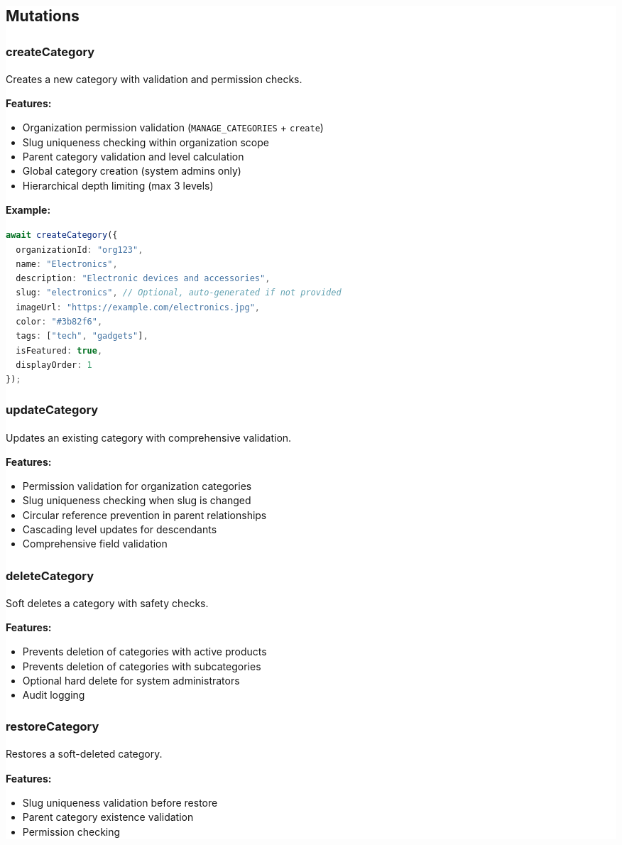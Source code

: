 ## Mutations

### createCategory
Creates a new category with validation and permission checks.

**Features:**
- Organization permission validation (`MANAGE_CATEGORIES` + `create`)
- Slug uniqueness checking within organization scope
- Parent category validation and level calculation
- Global category creation (system admins only)
- Hierarchical depth limiting (max 3 levels)

**Example:**
```typescript
await createCategory({
  organizationId: "org123",
  name: "Electronics",
  description: "Electronic devices and accessories",
  slug: "electronics", // Optional, auto-generated if not provided
  imageUrl: "https://example.com/electronics.jpg",
  color: "#3b82f6",
  tags: ["tech", "gadgets"],
  isFeatured: true,
  displayOrder: 1
});
```

### updateCategory
Updates an existing category with comprehensive validation.

**Features:**
- Permission validation for organization categories
- Slug uniqueness checking when slug is changed
- Circular reference prevention in parent relationships
- Cascading level updates for descendants
- Comprehensive field validation

### deleteCategory
Soft deletes a category with safety checks.

**Features:**
- Prevents deletion of categories with active products
- Prevents deletion of categories with subcategories
- Optional hard delete for system administrators
- Audit logging

### restoreCategory
Restores a soft-deleted category.

**Features:**
- Slug uniqueness validation before restore
- Parent category existence validation
- Permission checking
